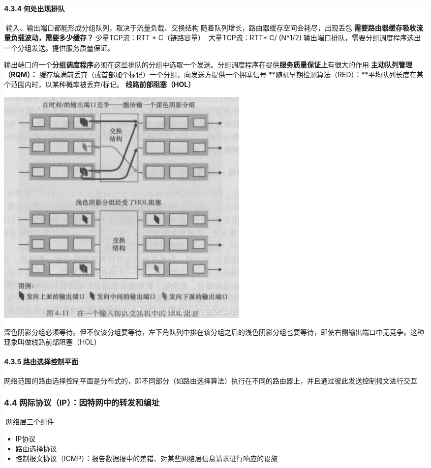#### **4.3.4 何处出现排队**

​    输入、输出端口都能形成分组队列，取决于流量负载、交换结构
​    随着队列增长，路由器缓存空间会耗尽，出现丢包
​    **需要路由器缓存吸收流量负载波动，需要多少缓存？**
​        少量TCP流：RTT * C（链路容量）
​        大量TCP流：RTT* C/ (N^1/2)
​    输出端口排队，需要分组调度程序选出一个分组发送。提供服务质量保证。

   输出端口的一个**分组调度程序**必须在这些排队的分组中选取一个发送。分组调度程序在提供**服务质量保证上**有很大的作用
    **主动队列管理（RQM）：**
        缓存填满前丢弃（或首部加个标记）一个分组，向发送方提供一个拥塞信号
        **随机早期检测算法（RED）：**平均队列长度在某个范围内时，以某种概率被丢弃/标记。
    **线路前部阻塞（HOL）**

![image-20230426231612566](assets/image-20230426231612566.png)

深色阴影分组必须等待。但不仅该分组要等待，左下角队列中排在该分组之后的浅色阴影分组也要等待，即使右侧输出端口中无竞争。这种现象叫做线路前部阻塞（HOL）

#### 4.3.5 路由选择控制平面

​    网络范围的路由选择控制平面是分布式的，即不同部分（如路由选择算法）执行在不同的路由器上，并且通过彼此发送控制报文进行交互

### 4.4 网际协议（IP）：因特网中的转发和编址

​    网络层三个组件

- IP协议
- 路由选择协议
- 控制报文协议（ICMP）：报告数据报中的差错、对某些网络层信息请求进行响应的设施
